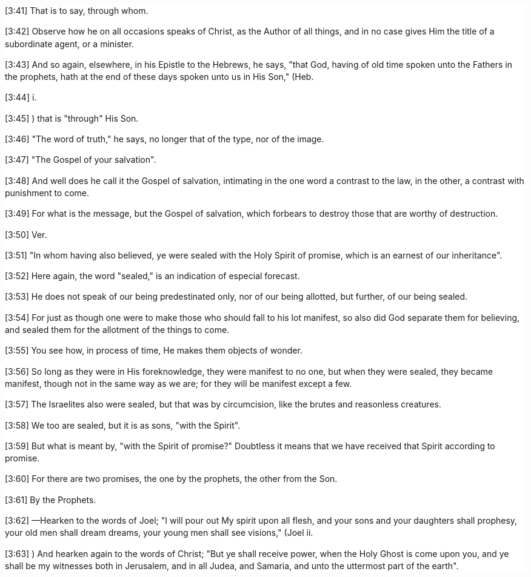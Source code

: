 [3:41] That is to say, through whom.

[3:42] Observe how he on all occasions speaks of Christ, as the Author of all things, and in no case gives Him the title of a subordinate agent, or a minister.

[3:43] And so again, elsewhere, in his Epistle to the Hebrews, he says, "that God, having of old time spoken unto the Fathers in the prophets, hath at the end of these days spoken unto us in His Son," (Heb.

[3:44] i.

[3:45] ) that is "through" His Son.

[3:46] "The word of truth," he says, no longer that of the type, nor of the image.

[3:47] "The Gospel of your salvation".

[3:48] And well does he call it the Gospel of salvation, intimating in the one word a contrast to the law, in the other, a contrast with punishment to come.

[3:49] For what is the message, but the Gospel of salvation, which forbears to destroy those that are worthy of destruction.

[3:50] Ver.

[3:51] "In whom having also believed, ye were sealed with the Holy Spirit of promise, which is an earnest of our inheritance".

[3:52] Here again, the word "sealed," is an indication of especial forecast.

[3:53] He does not speak of our being predestinated only, nor of our being allotted, but further, of our being sealed.

[3:54] For just as though one were to make those who should fall to his lot manifest, so also did God separate them for believing, and sealed them for the allotment of the things to come.

[3:55] You see how, in process of time, He makes them objects of wonder.

[3:56] So long as they were in His foreknowledge, they were manifest to no one, but when they were sealed, they became manifest, though not in the same way as we are; for they will be manifest except a few.

[3:57] The Israelites also were sealed, but that was by circumcision, like the brutes and reasonless creatures.

[3:58] We too are sealed, but it is as sons, "with the Spirit".

[3:59] But what is meant by, "with the Spirit of promise?" Doubtless it means that we have received that Spirit according to promise.

[3:60] For there are two promises, the one by the prophets, the other from the Son.

[3:61] By the Prophets.

[3:62] —Hearken to the words of Joel; "I will pour out My spirit upon all flesh, and your sons and your daughters shall prophesy, your old men shall dream dreams, your young men shall see visions," (Joel ii.

[3:63] ) And hearken again to the words of Christ; "But ye shall receive power, when the Holy Ghost is come upon you, and ye shall be my witnesses both in Jerusalem, and in all Judea, and Samaria, and unto the uttermost part of the earth".

